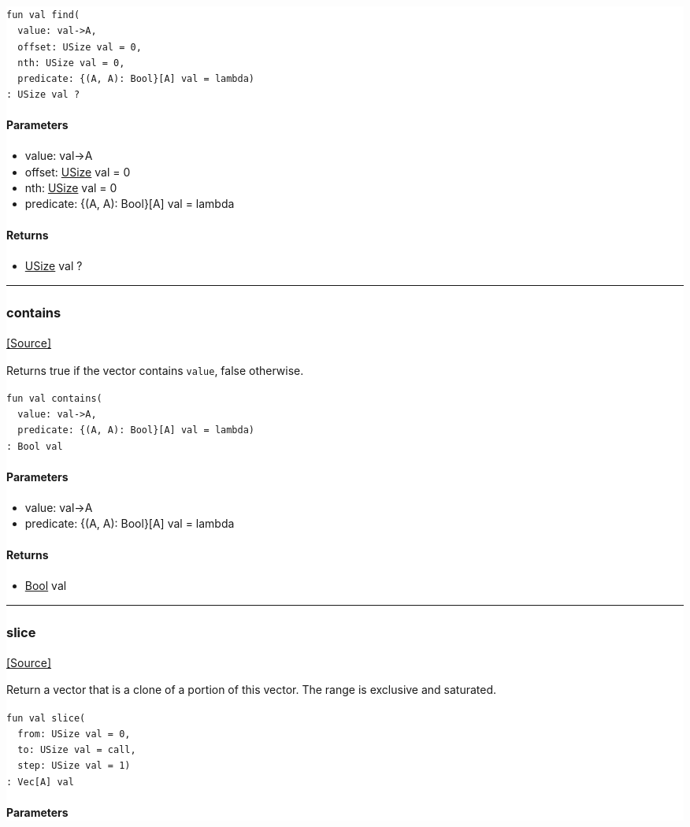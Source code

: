 
```pony
fun val find(
  value: val->A,
  offset: USize val = 0,
  nth: USize val = 0,
  predicate: {(A, A): Bool}[A] val = lambda)
: USize val ?
```
#### Parameters

*   value: val->A
*   offset: [USize](builtin-USize.md) val = 0
*   nth: [USize](builtin-USize.md) val = 0
*   predicate: {(A, A): Bool}[A] val = lambda

#### Returns

* [USize](builtin-USize.md) val ?

---

### contains
<span class="source-link">[[Source]](src/collections-persistent/vec.md#L192)</span>


Returns true if the vector contains `value`, false otherwise.


```pony
fun val contains(
  value: val->A,
  predicate: {(A, A): Bool}[A] val = lambda)
: Bool val
```
#### Parameters

*   value: val->A
*   predicate: {(A, A): Bool}[A] val = lambda

#### Returns

* [Bool](builtin-Bool.md) val

---

### slice
<span class="source-link">[[Source]](src/collections-persistent/vec.md#L205)</span>


Return a vector that is a clone of a portion of this vector. The range is
exclusive and saturated.


```pony
fun val slice(
  from: USize val = 0,
  to: USize val = call,
  step: USize val = 1)
: Vec[A] val
```
#### Parameters

